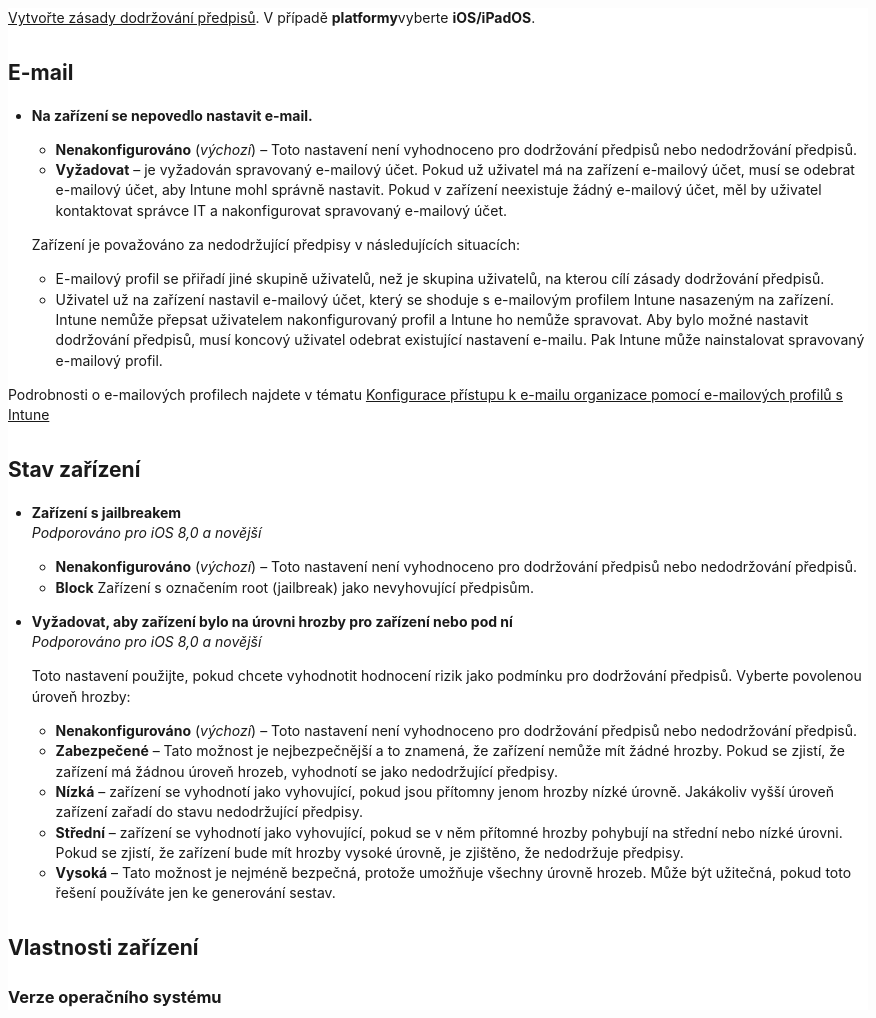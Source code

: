 [Vytvořte zásady dodržování předpisů](create-compliance-policy.md#create-the-policy). V případě **platformy**vyberte **iOS/iPadOS**.

## <a name="email"></a>E-mail

- **Na zařízení se nepovedlo nastavit e-mail.**  
  - **Nenakonfigurováno** (*výchozí*) – Toto nastavení není vyhodnoceno pro dodržování předpisů nebo nedodržování předpisů.
  - **Vyžadovat** – je vyžadován spravovaný e-mailový účet. Pokud už uživatel má na zařízení e-mailový účet, musí se odebrat e-mailový účet, aby Intune mohl správně nastavit. Pokud v zařízení neexistuje žádný e-mailový účet, měl by uživatel kontaktovat správce IT a nakonfigurovat spravovaný e-mailový účet.

  Zařízení je považováno za nedodržující předpisy v následujících situacích:  
  - E-mailový profil se přiřadí jiné skupině uživatelů, než je skupina uživatelů, na kterou cílí zásady dodržování předpisů.
  - Uživatel už na zařízení nastavil e-mailový účet, který se shoduje s e-mailovým profilem Intune nasazeným na zařízení. Intune nemůže přepsat uživatelem nakonfigurovaný profil a Intune ho nemůže spravovat. Aby bylo možné nastavit dodržování předpisů, musí koncový uživatel odebrat existující nastavení e-mailu. Pak Intune může nainstalovat spravovaný e-mailový profil.  

Podrobnosti o e-mailových profilech najdete v tématu [Konfigurace přístupu k e-mailu organizace pomocí e-mailových profilů s Intune](../configuration/email-settings-configure.md)

## <a name="device-health"></a>Stav zařízení

- **Zařízení s jailbreakem**  
  *Podporováno pro iOS 8,0 a novější*

  - **Nenakonfigurováno** (*výchozí*) – Toto nastavení není vyhodnoceno pro dodržování předpisů nebo nedodržování předpisů.
  - **Block** Zařízení s označením root (jailbreak) jako nevyhovující předpisům.  

- **Vyžadovat, aby zařízení bylo na úrovni hrozby pro zařízení nebo pod ní**  
  *Podporováno pro iOS 8,0 a novější*

  Toto nastavení použijte, pokud chcete vyhodnotit hodnocení rizik jako podmínku pro dodržování předpisů. Vyberte povolenou úroveň hrozby:
  - **Nenakonfigurováno** (*výchozí*) – Toto nastavení není vyhodnoceno pro dodržování předpisů nebo nedodržování předpisů.
  - **Zabezpečené** – Tato možnost je nejbezpečnější a to znamená, že zařízení nemůže mít žádné hrozby. Pokud se zjistí, že zařízení má žádnou úroveň hrozeb, vyhodnotí se jako nedodržující předpisy.
  - **Nízká** – zařízení se vyhodnotí jako vyhovující, pokud jsou přítomny jenom hrozby nízké úrovně. Jakákoliv vyšší úroveň zařízení zařadí do stavu nedodržující předpisy.
  - **Střední** – zařízení se vyhodnotí jako vyhovující, pokud se v něm přítomné hrozby pohybují na střední nebo nízké úrovni. Pokud se zjistí, že zařízení bude mít hrozby vysoké úrovně, je zjištěno, že nedodržuje předpisy.
  - **Vysoká** – Tato možnost je nejméně bezpečná, protože umožňuje všechny úrovně hrozeb. Může být užitečná, pokud toto řešení používáte jen ke generování sestav.

## <a name="device-properties"></a>Vlastnosti zařízení

### <a name="operating-system-version"></a>Verze operačního systému  
